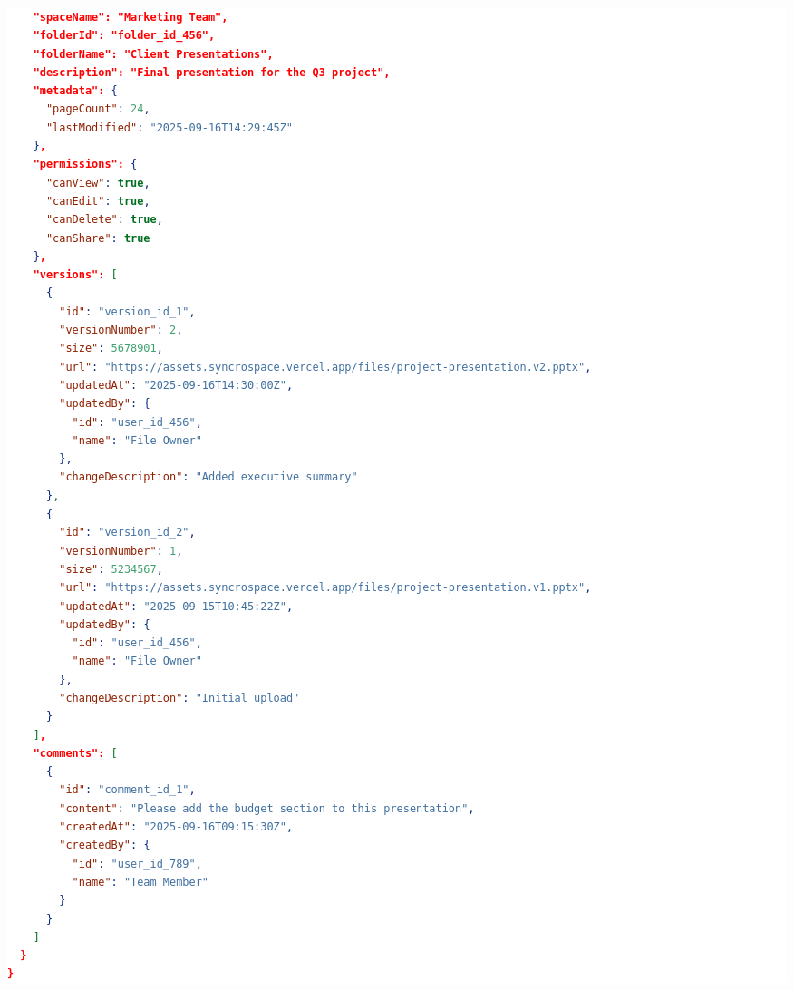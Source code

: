 ```json
    "spaceName": "Marketing Team",
    "folderId": "folder_id_456",
    "folderName": "Client Presentations",
    "description": "Final presentation for the Q3 project",
    "metadata": {
      "pageCount": 24,
      "lastModified": "2025-09-16T14:29:45Z"
    },
    "permissions": {
      "canView": true,
      "canEdit": true,
      "canDelete": true,
      "canShare": true
    },
    "versions": [
      {
        "id": "version_id_1",
        "versionNumber": 2,
        "size": 5678901,
        "url": "https://assets.syncrospace.vercel.app/files/project-presentation.v2.pptx",
        "updatedAt": "2025-09-16T14:30:00Z",
        "updatedBy": {
          "id": "user_id_456",
          "name": "File Owner"
        },
        "changeDescription": "Added executive summary"
      },
      {
        "id": "version_id_2",
        "versionNumber": 1,
        "size": 5234567,
        "url": "https://assets.syncrospace.vercel.app/files/project-presentation.v1.pptx",
        "updatedAt": "2025-09-15T10:45:22Z",
        "updatedBy": {
          "id": "user_id_456",
          "name": "File Owner"
        },
        "changeDescription": "Initial upload"
      }
    ],
    "comments": [
      {
        "id": "comment_id_1",
        "content": "Please add the budget section to this presentation",
        "createdAt": "2025-09-16T09:15:30Z",
        "createdBy": {
          "id": "user_id_789",
          "name": "Team Member"
        }
      }
    ]
  }
}
```
